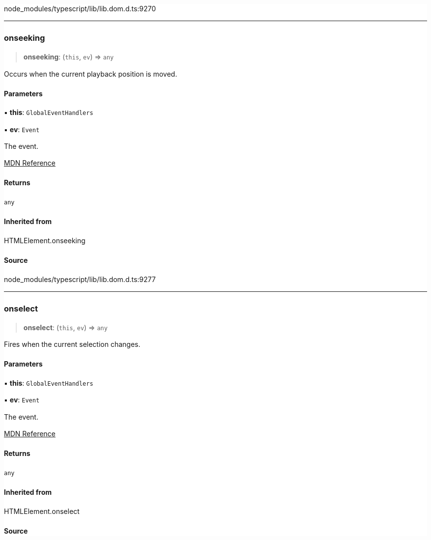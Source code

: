 node\_modules/typescript/lib/lib.dom.d.ts:9270

***

### onseeking

> **onseeking**: (`this`, `ev`) => `any`

Occurs when the current playback position is moved.

#### Parameters

▪ **this**: `GlobalEventHandlers`

▪ **ev**: `Event`

The event.

[MDN Reference](https://developer.mozilla.org/docs/Web/API/HTMLMediaElement/seeking_event)

#### Returns

`any`

#### Inherited from

HTMLElement.onseeking

#### Source

node\_modules/typescript/lib/lib.dom.d.ts:9277

***

### onselect

> **onselect**: (`this`, `ev`) => `any`

Fires when the current selection changes.

#### Parameters

▪ **this**: `GlobalEventHandlers`

▪ **ev**: `Event`

The event.

[MDN Reference](https://developer.mozilla.org/docs/Web/API/HTMLInputElement/select_event)

#### Returns

`any`

#### Inherited from

HTMLElement.onselect

#### Source
